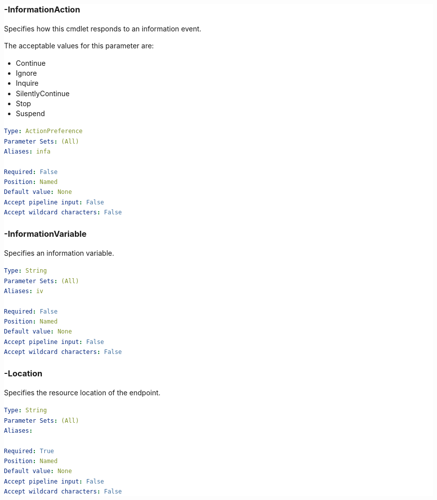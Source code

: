 ### -InformationAction
Specifies how this cmdlet responds to an information event.

The acceptable values for this parameter are:

- Continue
- Ignore
- Inquire
- SilentlyContinue
- Stop
- Suspend

```yaml
Type: ActionPreference
Parameter Sets: (All)
Aliases: infa

Required: False
Position: Named
Default value: None
Accept pipeline input: False
Accept wildcard characters: False
```

### -InformationVariable
Specifies an information variable.

```yaml
Type: String
Parameter Sets: (All)
Aliases: iv

Required: False
Position: Named
Default value: None
Accept pipeline input: False
Accept wildcard characters: False
```

### -Location
Specifies the resource location of the endpoint.

```yaml
Type: String
Parameter Sets: (All)
Aliases: 

Required: True
Position: Named
Default value: None
Accept pipeline input: False
Accept wildcard characters: False
```
